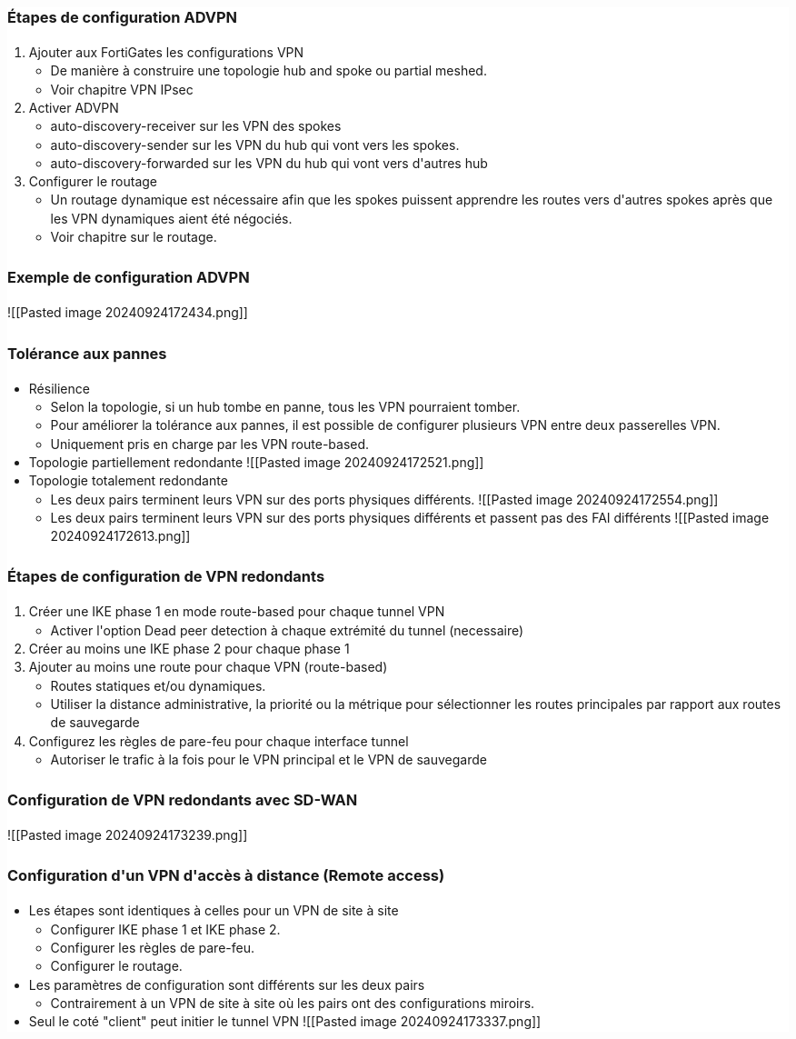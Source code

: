 ### Étapes de configuration ADVPN
1. Ajouter aux FortiGates les configurations VPN 
	- De manière à construire une topologie hub and spoke ou partial meshed. 
	- Voir chapitre VPN IPsec
2. Activer ADVPN
	- auto-discovery-receiver sur les VPN des spokes 
	- auto-discovery-sender sur les VPN du hub qui vont vers les spokes. 
	- auto-discovery-forwarded sur les VPN du hub qui vont vers d'autres hub
3. Configurer le routage
	- Un routage dynamique est nécessaire afin que les spokes puissent apprendre les routes vers d'autres spokes après que les VPN dynamiques aient été négociés. 
	- Voir chapitre sur le routage.

### Exemple de configuration ADVPN
![[Pasted image 20240924172434.png]]
### Tolérance aux pannes
- Résilience
	- Selon la topologie, si un hub tombe en panne, tous les VPN pourraient tomber. 
	- Pour améliorer la tolérance aux pannes, il est possible de configurer plusieurs VPN entre deux passerelles VPN. 
	- Uniquement pris en charge par les VPN route-based.
- Topologie partiellement redondante
![[Pasted image 20240924172521.png]]
- Topologie totalement redondante
	- Les deux pairs terminent leurs VPN sur des ports physiques différents.
	![[Pasted image 20240924172554.png]]
	- Les deux pairs terminent leurs VPN sur des ports physiques différents et passent pas des FAI différents
	![[Pasted image 20240924172613.png]]

### Étapes de configuration de VPN redondants
1. Créer une IKE phase 1 en mode route-based pour chaque tunnel VPN
	- Activer l'option Dead peer detection à chaque extrémité du tunnel (necessaire)
2. Créer au moins une IKE phase 2 pour chaque phase 1
3. Ajouter au moins une route pour chaque VPN (route-based)
	- Routes statiques et/ou dynamiques. 
	- Utiliser la distance administrative, la priorité ou la métrique pour sélectionner les routes principales par rapport aux routes de sauvegarde
4. Configurez les règles de pare-feu pour chaque interface tunnel
	- Autoriser le trafic à la fois pour le VPN principal et le VPN de sauvegarde

### Configuration de VPN redondants avec SD-WAN
![[Pasted image 20240924173239.png]]

### Configuration d'un VPN d'accès à distance (Remote access)
- Les étapes sont identiques à celles pour un VPN de site à site
	- Configurer IKE phase 1 et IKE phase 2. 
	- Configurer les règles de pare-feu. 
	- Configurer le routage.
- Les paramètres de configuration sont différents sur les deux pairs
	- Contrairement à un VPN de site à site où les pairs ont des configurations miroirs.
- Seul le coté "client" peut initier le tunnel VPN
	![[Pasted image 20240924173337.png]]
